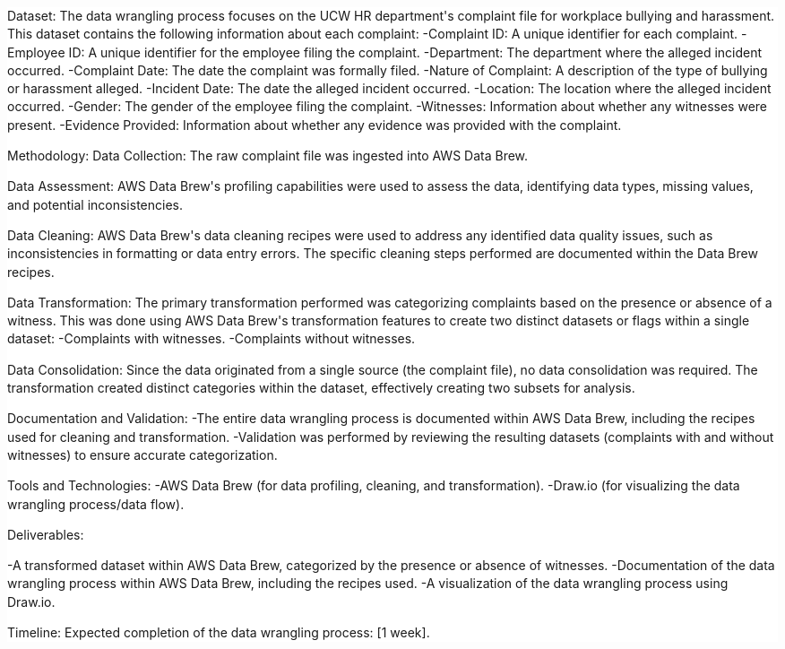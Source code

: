 Dataset:
The data wrangling process focuses on the UCW HR department's complaint file for workplace bullying and harassment. This dataset contains the following information about each complaint:
-Complaint ID: A unique identifier for each complaint.
-Employee ID: A unique identifier for the employee filing the complaint.
-Department: The department where the alleged incident occurred.
-Complaint Date: The date the complaint was formally filed.
-Nature of Complaint: A description of the type of bullying or harassment alleged.
-Incident Date: The date the alleged incident occurred.
-Location: The location where the alleged incident occurred.
-Gender: The gender of the employee filing the complaint.
-Witnesses: Information about whether any witnesses were present.
-Evidence Provided: Information about whether any evidence was provided with the complaint.

Methodology:
Data Collection:
The raw complaint file was ingested into AWS Data Brew.

Data Assessment:
AWS Data Brew's profiling capabilities were used to assess the data, identifying data types, missing values, and potential inconsistencies.

Data Cleaning:
AWS Data Brew's data cleaning recipes were used to address any identified data quality issues, such as inconsistencies in formatting or data entry errors. The specific cleaning steps performed are documented within the Data Brew recipes.

Data Transformation:
The primary transformation performed was categorizing complaints based on the presence or absence of a witness. This was done using AWS Data Brew's transformation features to create two distinct datasets or flags within a single dataset:
-Complaints with witnesses.
-Complaints without witnesses.

Data Consolidation:
Since the data originated from a single source (the complaint file), no data consolidation was required. The transformation created distinct categories within the dataset, effectively creating two subsets for analysis.

Documentation and Validation:
-The entire data wrangling process is documented within AWS Data Brew, including the recipes used for cleaning and transformation.
-Validation was performed by reviewing the resulting datasets (complaints with and without witnesses) to ensure accurate categorization.

Tools and Technologies:
-AWS Data Brew (for data profiling, cleaning, and transformation).
-Draw.io (for visualizing the data wrangling process/data flow).

Deliverables:

-A transformed dataset within AWS Data Brew, categorized by the presence or absence of witnesses.
-Documentation of the data wrangling process within AWS Data Brew, including the recipes used.
-A visualization of the data wrangling process using Draw.io.

Timeline:
Expected completion of the data wrangling process: [1 week].
